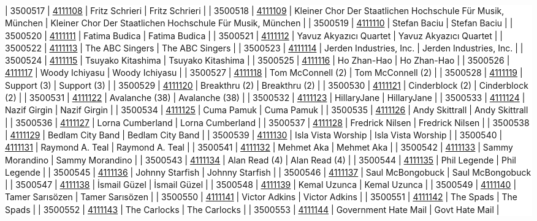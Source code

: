 | 3500517 | [4111108](https://www.discogs.com/artist/4111108) | Fritz Schrieri | Fritz Schrieri |
| 3500518 | [4111109](https://www.discogs.com/artist/4111109) | Kleiner Chor Der Staatlichen Hochschule Für Musik, München | Kleiner Chor Der Staatlichen Hochschule Für Musik, München |
| 3500519 | [4111110](https://www.discogs.com/artist/4111110) | Stefan Baciu | Stefan Baciu |
| 3500520 | [4111111](https://www.discogs.com/artist/4111111) | Fatima Budica | Fatima Budica |
| 3500521 | [4111112](https://www.discogs.com/artist/4111112) | Yavuz Akyazıcı Quartet | Yavuz Akyazıcı Quartet |
| 3500522 | [4111113](https://www.discogs.com/artist/4111113) | The ABC Singers | The ABC Singers |
| 3500523 | [4111114](https://www.discogs.com/artist/4111114) | Jerden Industries, Inc. | Jerden Industries, Inc. |
| 3500524 | [4111115](https://www.discogs.com/artist/4111115) | Tsuyako Kitashima | Tsuyako Kitashima |
| 3500525 | [4111116](https://www.discogs.com/artist/4111116) | Ho Zhan-Hao | Ho Zhan-Hao |
| 3500526 | [4111117](https://www.discogs.com/artist/4111117) | Woody Ichiyasu | Woody Ichiyasu |
| 3500527 | [4111118](https://www.discogs.com/artist/4111118) | Tom McConnell (2) | Tom McConnell (2) |
| 3500528 | [4111119](https://www.discogs.com/artist/4111119) | Support (3) | Support (3) |
| 3500529 | [4111120](https://www.discogs.com/artist/4111120) | Breakthru (2) | Breakthru (2) |
| 3500530 | [4111121](https://www.discogs.com/artist/4111121) | Cinderblock (2) | Cinderblock (2) |
| 3500531 | [4111122](https://www.discogs.com/artist/4111122) | Avalanche (38) | Avalanche (38) |
| 3500532 | [4111123](https://www.discogs.com/artist/4111123) | HillaryJane | HillaryJane |
| 3500533 | [4111124](https://www.discogs.com/artist/4111124) | Nazif Girgin | Nazif Girgin |
| 3500534 | [4111125](https://www.discogs.com/artist/4111125) | Cuma Pamuk | Cuma Pamuk |
| 3500535 | [4111126](https://www.discogs.com/artist/4111126) | Andy Skittrall | Andy Skittrall |
| 3500536 | [4111127](https://www.discogs.com/artist/4111127) | Lorna Cumberland | Lorna Cumberland |
| 3500537 | [4111128](https://www.discogs.com/artist/4111128) | Fredrick Nilsen | Fredrick Nilsen |
| 3500538 | [4111129](https://www.discogs.com/artist/4111129) | Bedlam City Band | Bedlam City Band |
| 3500539 | [4111130](https://www.discogs.com/artist/4111130) | Isla Vista Worship | Isla Vista Worship |
| 3500540 | [4111131](https://www.discogs.com/artist/4111131) | Raymond A. Teal | Raymond A. Teal |
| 3500541 | [4111132](https://www.discogs.com/artist/4111132) | Mehmet Aka | Mehmet Aka |
| 3500542 | [4111133](https://www.discogs.com/artist/4111133) | Sammy Morandino | Sammy Morandino |
| 3500543 | [4111134](https://www.discogs.com/artist/4111134) | Alan Read (4) | Alan Read (4) |
| 3500544 | [4111135](https://www.discogs.com/artist/4111135) | Phil Legende | Phil Legende |
| 3500545 | [4111136](https://www.discogs.com/artist/4111136) | Johnny Starfish | Johnny Starfish |
| 3500546 | [4111137](https://www.discogs.com/artist/4111137) | Saul McBongobuck | Saul McBongobuck |
| 3500547 | [4111138](https://www.discogs.com/artist/4111138) | İsmail Güzel | İsmail Güzel |
| 3500548 | [4111139](https://www.discogs.com/artist/4111139) | Kemal Uzunca | Kemal Uzunca |
| 3500549 | [4111140](https://www.discogs.com/artist/4111140) | Tamer Sarısözen | Tamer Sarısözen |
| 3500550 | [4111141](https://www.discogs.com/artist/4111141) | Victor Adkins | Victor Adkins |
| 3500551 | [4111142](https://www.discogs.com/artist/4111142) | The Spads | The Spads |
| 3500552 | [4111143](https://www.discogs.com/artist/4111143) | The Carlocks | The Carlocks |
| 3500553 | [4111144](https://www.discogs.com/artist/4111144) | Government Hate Mail | Govt Hate Mail |